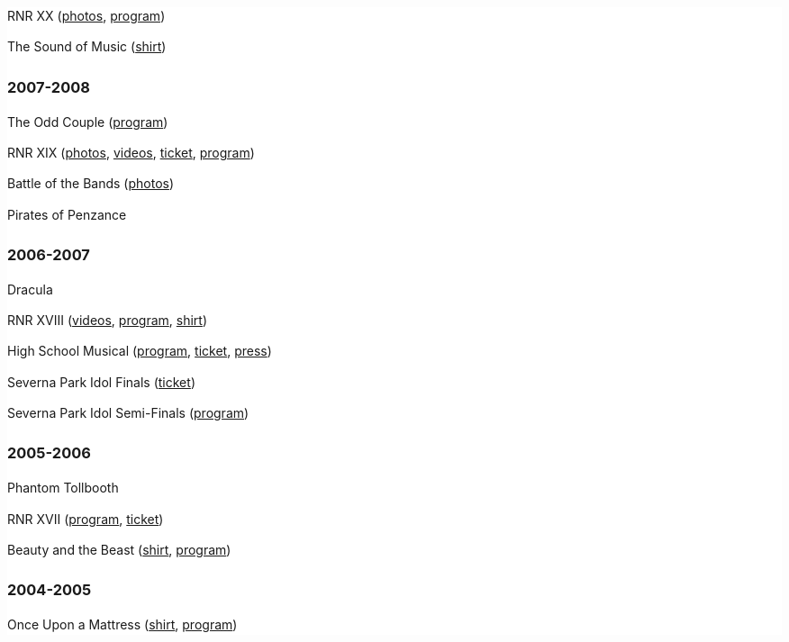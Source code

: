 RNR XX ([photos](https://www.flickr.com/photos/techmsg/sets/72157612839540458), [program](https://www.flickr.com/photos/techmsg/35232959321/in/album-72157681827771632/))

The Sound of Music ([shirt](https://www.flickr.com/photos/techmsg/35225617522/))


 
### 2007-2008

The Odd Couple ([program](https://www.flickr.com/photos/techmsg/35692029475/in/album-72157681827771632/))


RNR XIX ([photos](https://www.flickr.com/photos/techmsg/sets/72157603980885611), [videos](https://www.youtube.com/playlist?list=PLBm3S-aCMv3T5gIZk43snxKF8TzVoplLG), [ticket](https://www.flickr.com/photos/techmsg/34549502144/), [program](https://www.flickr.com/photos/techmsg/34882889933/in/album-72157681827771632/))

Battle of the Bands ([photos](https://www.flickr.com/photos/techmsg/sets/72157603342869556))

Pirates of Penzance


### 2006-2007

Dracula


RNR XVIII ([videos](https://www.youtube.com/playlist?list=PLBm3S-aCMv3SMrvSTV1vVEen2DeRWVnsh), [program](https://www.flickr.com/photos/techmsg/34975843170/in/album-72157681827771632/), [shirt](https://www.flickr.com/photos/techmsg/35194162922/in/album-72157682539235811/))

High School Musical ([program](https://www.flickr.com/photos/techmsg/34882892563/in/album-72157681827771632/), [ticket](https://www.flickr.com/photos/techmsg/35692038265/in/album-72157682248191594/), [press](https://www.flickr.com/photos/techmsg/34882885273/in/album-72157682248191594/))



Severna Park Idol Finals ([ticket](https://www.flickr.com/photos/techmsg/35652790626/in/album-72157682248191594/))


Severna Park Idol Semi-Finals ([program](https://www.flickr.com/photos/techmsg/34882894543/in/album-72157681827771632/))

 
### 2005-2006

Phantom Tollbooth


RNR XVII ([program](https://www.flickr.com/photos/techmsg/35196547792/in/album-72157681827771632/), [ticket](https://www.flickr.com/photos/techmsg/35652789946/in/album-72157682248191594/))

Beauty and the Beast ([shirt](https://www.flickr.com/photos/techmsg/34517598264/in/album-72157682539235811/), [program](https://www.flickr.com/photos/techmsg/34882896723/in/album-72157681827771632/))



### 2004-2005

Once Upon a Mattress ([shirt](https://www.flickr.com/photos/techmsg/34550578143/in/album-72157682539235811/), [program](https://www.flickr.com/photos/techmsg/34882897813/in/album-72157681827771632/))
